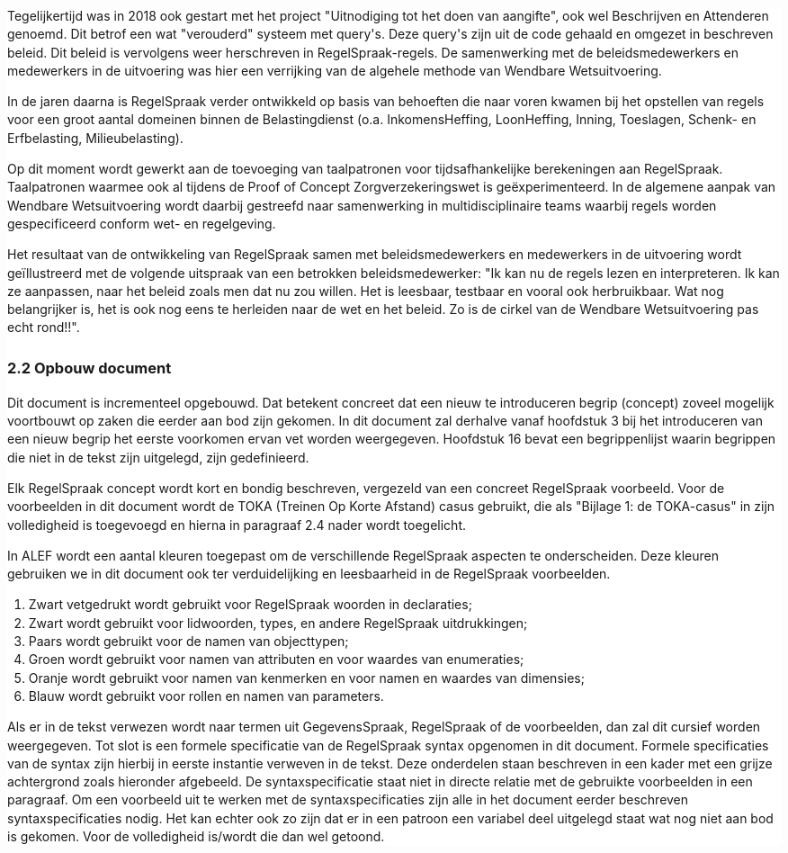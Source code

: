 Tegelijkertijd was in 2018 ook gestart met het project "Uitnodiging tot het doen van aangifte", ook wel Beschrijven en Attenderen genoemd. Dit betrof een wat "verouderd" systeem met query's. Deze query's zijn uit de code gehaald en omgezet in beschreven beleid. Dit beleid is vervolgens weer herschreven in RegelSpraak-regels. De samenwerking met de beleidsmedewerkers en medewerkers in de uitvoering was hier een verrijking van de algehele methode van Wendbare Wetsuitvoering.

In de jaren daarna is RegelSpraak verder ontwikkeld op basis van behoeften die naar voren kwamen bij het opstellen van regels voor een groot aantal domeinen binnen de Belastingdienst (o.a. InkomensHeffing, LoonHeffing, Inning, Toeslagen, Schenk- en Erfbelasting, Milieubelasting).

Op dit moment wordt gewerkt aan de toevoeging van taalpatronen voor tijdsafhankelijke berekeningen aan RegelSpraak. Taalpatronen waarmee ook al tijdens de Proof of Concept Zorgverzekeringswet is geëxperimenteerd. In de algemene aanpak van Wendbare Wetsuitvoering wordt daarbij gestreefd naar samenwerking in multidisciplinaire teams waarbij regels worden gespecificeerd conform wet- en regelgeving.

Het resultaat van de ontwikkeling van RegelSpraak samen met beleidsmedewerkers en medewerkers in de uitvoering wordt geïllustreerd met de volgende uitspraak van een betrokken beleidsmedewerker: "Ik kan nu de regels lezen en interpreteren. Ik kan ze aanpassen, naar het beleid zoals men dat nu zou willen. Het is leesbaar, testbaar en vooral ook herbruikbaar. Wat nog belangrijker is, het is ook nog eens te herleiden naar de wet en het beleid. Zo is de cirkel van de Wendbare Wetsuitvoering pas echt rond!!".

### 2.2 Opbouw document

Dit document is incrementeel opgebouwd. Dat betekent concreet dat een nieuw te introduceren begrip (concept) zoveel mogelijk voortbouwt op zaken die eerder aan bod zijn gekomen. In dit document zal derhalve vanaf hoofdstuk 3 bij het introduceren van een nieuw begrip het eerste voorkomen ervan vet worden weergegeven. Hoofdstuk 16 bevat een begrippenlijst waarin begrippen die niet in de tekst zijn uitgelegd, zijn gedefinieerd.

Elk RegelSpraak concept wordt kort en bondig beschreven, vergezeld van een concreet RegelSpraak voorbeeld. Voor de voorbeelden in dit document wordt de TOKA (Treinen Op Korte Afstand) casus gebruikt, die als "Bijlage 1: de TOKA-casus" in zijn volledigheid is toegevoegd en hierna in paragraaf 2.4 nader wordt toegelicht.

In ALEF wordt een aantal kleuren toegepast om de verschillende RegelSpraak aspecten te onderscheiden. Deze kleuren gebruiken we in dit document ook ter verduidelijking en leesbaarheid in de RegelSpraak voorbeelden.

1. Zwart vetgedrukt wordt gebruikt voor RegelSpraak woorden in declaraties;
2. Zwart wordt gebruikt voor lidwoorden, types, en andere RegelSpraak uitdrukkingen;
3. Paars wordt gebruikt voor de namen van objecttypen;
4. Groen wordt gebruikt voor namen van attributen en voor waardes van enumeraties;
5. Oranje wordt gebruikt voor namen van kenmerken en voor namen en waardes van dimensies;
6. Blauw wordt gebruikt voor rollen en namen van parameters.

Als er in de tekst verwezen wordt naar termen uit GegevensSpraak, RegelSpraak of de voorbeelden, dan zal dit cursief worden weergegeven.
Tot slot is een formele specificatie van de RegelSpraak syntax opgenomen in dit document. Formele specificaties van de syntax zijn hierbij in eerste instantie verweven in de tekst. Deze onderdelen staan beschreven in een kader met een grijze achtergrond zoals hieronder afgebeeld. De syntaxspecificatie staat niet in directe relatie met de gebruikte voorbeelden in een paragraaf. Om een voorbeeld uit te werken met de syntaxspecificaties zijn alle in het document eerder beschreven syntaxspecificaties nodig. Het kan echter ook zo zijn dat er in een patroon een variabel deel uitgelegd staat wat nog niet aan bod is gekomen. Voor de volledigheid is/wordt die dan wel getoond.
